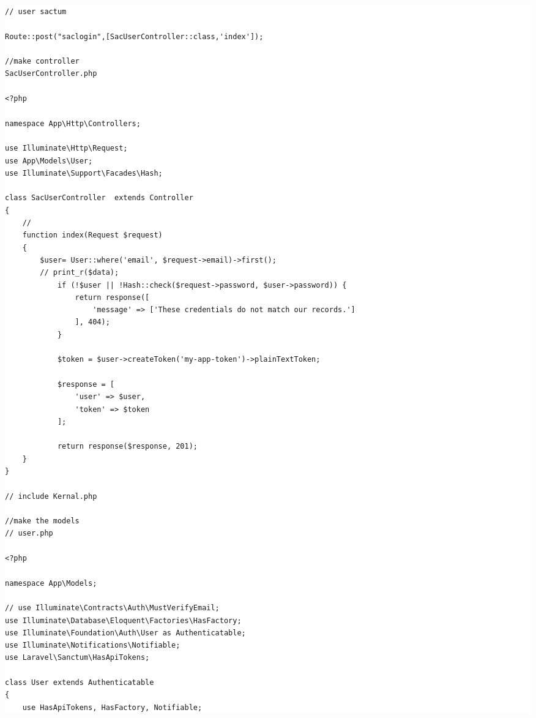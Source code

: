 



    // user sactum

    Route::post("saclogin",[SacUserController::class,'index']);

    //make controller
    SacUserController.php

    <?php

    namespace App\Http\Controllers;

    use Illuminate\Http\Request;
    use App\Models\User;
    use Illuminate\Support\Facades\Hash;

    class SacUserController  extends Controller
    {
        //
        function index(Request $request)
        {
            $user= User::where('email', $request->email)->first();
            // print_r($data);
                if (!$user || !Hash::check($request->password, $user->password)) {
                    return response([
                        'message' => ['These credentials do not match our records.']
                    ], 404);
                }
            
                $token = $user->createToken('my-app-token')->plainTextToken;
            
                $response = [
                    'user' => $user,
                    'token' => $token
                ];
            
                return response($response, 201);
        }
    }

    // include Kernal.php

    //make the models
    // user.php

    <?php

    namespace App\Models;

    // use Illuminate\Contracts\Auth\MustVerifyEmail;
    use Illuminate\Database\Eloquent\Factories\HasFactory;
    use Illuminate\Foundation\Auth\User as Authenticatable;
    use Illuminate\Notifications\Notifiable;
    use Laravel\Sanctum\HasApiTokens;

    class User extends Authenticatable
    {
        use HasApiTokens, HasFactory, Notifiable;
